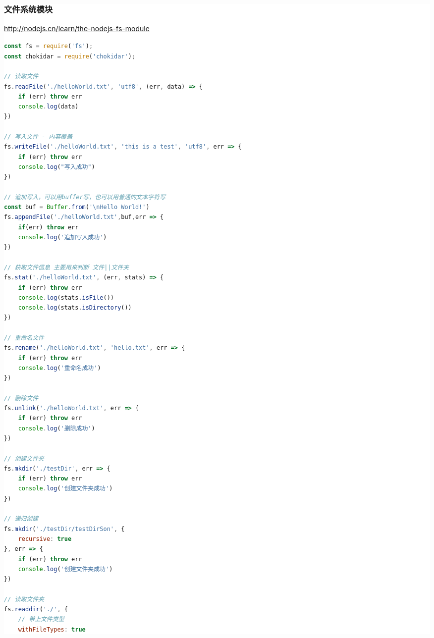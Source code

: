 ### 文件系统模块

<http://nodejs.cn/learn/the-nodejs-fs-module>

```js
const fs = require('fs');
const chokidar = require('chokidar');

// 读取文件
fs.readFile('./helloWorld.txt', 'utf8', (err, data) => {
    if (err) throw err
    console.log(data)
})

// 写入文件 - 内容覆盖
fs.writeFile('./helloWorld.txt', 'this is a test', 'utf8', err => {
    if (err) throw err
    console.log("写入成功")
})

// 追加写入，可以用buffer写，也可以用普通的文本字符写
const buf = Buffer.from('\nHello World!')
fs.appendFile('./helloWorld.txt',buf,err => {
    if(err) throw err
    console.log('追加写入成功')
})

// 获取文件信息 主要用来判断 文件||文件夹
fs.stat('./helloWorld.txt', (err, stats) => {
    if (err) throw err
    console.log(stats.isFile())
    console.log(stats.isDirectory())
})

// 重命名文件
fs.rename('./helloWorld.txt', 'hello.txt', err => {
    if (err) throw err
    console.log('重命名成功')
})

// 删除文件
fs.unlink('./helloWorld.txt', err => {
    if (err) throw err
    console.log('删除成功')
})

// 创建文件夹
fs.mkdir('./testDir', err => {
    if (err) throw err
    console.log('创建文件夹成功')
})

// 递归创建
fs.mkdir('./testDir/testDirSon', {
    recursive: true
}, err => {
    if (err) throw err
    console.log('创建文件夹成功')
})

// 读取文件夹
fs.readdir('./', {
    // 带上文件类型
    withFileTypes: true
```